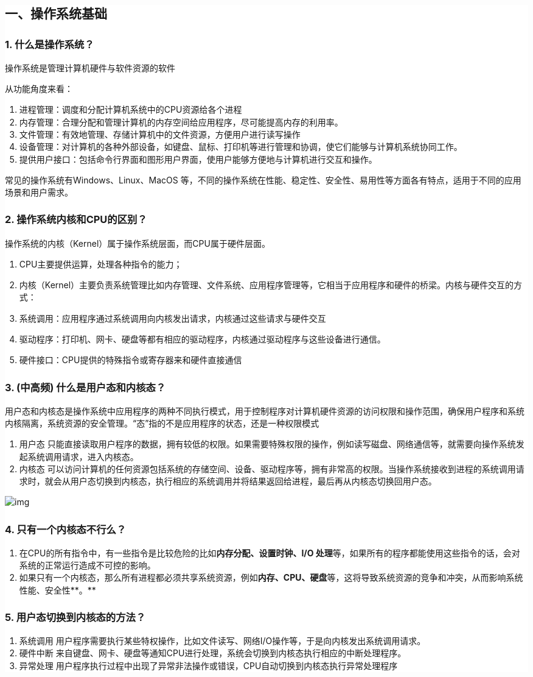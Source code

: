 ## 一、操作系统基础

### 1. 什么是操作系统？

操作系统是管理计算机硬件与软件资源的软件

从功能角度来看：

1. 进程管理：调度和分配计算机系统中的CPU资源给各个进程
2. 内存管理：合理分配和管理计算机的内存空间给应用程序，尽可能提高内存的利用率。
3. 文件管理：有效地管理、存储计算机中的文件资源，方便用户进行读写操作
4. 设备管理：对计算机的各种外部设备，如键盘、鼠标、打印机等进行管理和协调，使它们能够与计算机系统协同工作。
5. 提供用户接口：包括命令行界面和图形用户界面，使用户能够方便地与计算机进行交互和操作。

常见的操作系统有Windows、Linux、MacOS 等，不同的操作系统在性能、稳定性、安全性、易用性等方面各有特点，适用于不同的应用场景和用户需求。

### 2. 操作系统内核和CPU的区别？

操作系统的内核（Kernel）属于操作系统层面，而CPU属于硬件层面。

1. CPU主要提供运算，处理各种指令的能力；
2. 内核（Kernel）主要负责系统管理比如内存管理、文件系统、应用程序管理等，它相当于应用程序和硬件的桥梁。内核与硬件交互的方式：

1. 系统调用：应用程序通过系统调用向内核发出请求，内核通过这些请求与硬件交互
2. 驱动程序：打印机、网卡、硬盘等都有相应的驱动程序，内核通过驱动程序与这些设备进行通信。
3. 硬件接口：CPU提供的特殊指令或寄存器来和硬件直接通信

### 3. (中高频) 什么是用户态和内核态？

用户态和内核态是操作系统中应用程序的两种不同执行模式，用于控制程序对计算机硬件资源的访问权限和操作范围，确保用户程序和系统内核隔离，系统资源的安全管理。“态”指的不是应用程序的状态，还是一种权限模式

1. 用户态
   只能直接读取用户程序的数据，拥有较低的权限。如果需要特殊权限的操作，例如读写磁盘、网络通信等，就需要向操作系统发起系统调用请求，进入内核态。
2. 内核态
   可以访问计算机的任何资源包括系统的存储空间、设备、驱动程序等，拥有非常高的权限。当操作系统接收到进程的系统调用请求时，就会从用户态切换到内核态，执行相应的系统调用并将结果返回给进程，最后再从内核态切换回用户态。

![img](https://cdn.nlark.com/yuque/0/2024/png/42782944/1711651406791-dd747423-1fcb-4c6a-86a9-0ab6016c6865.png)



### 4. 只有一个内核态不行么？

1. 在CPU的所有指令中，有一些指令是比较危险的比如**内存分配、设置时钟、I/O 处理**等，如果所有的程序都能使用这些指令的话，会对系统的正常运行造成不可控的影响。
2. 如果只有一个内核态，那么所有进程都必须共享系统资源，例如**内存、CPU、硬盘**等，这将导致系统资源的竞争和冲突，从而影响系统性能、安全性**。**

### 5. 用户态切换到内核态的方法？

1. 系统调用
   用户程序需要执行某些特权操作，比如文件读写、网络I/O操作等，于是向内核发出系统调用请求。
2. 硬件中断
   来自键盘、网卡、硬盘等通知CPU进行处理，系统会切换到内核态执行相应的中断处理程序。
3. 异常处理
   用户程序执行过程中出现了异常非法操作或错误，CPU自动切换到内核态执行异常处理程序
